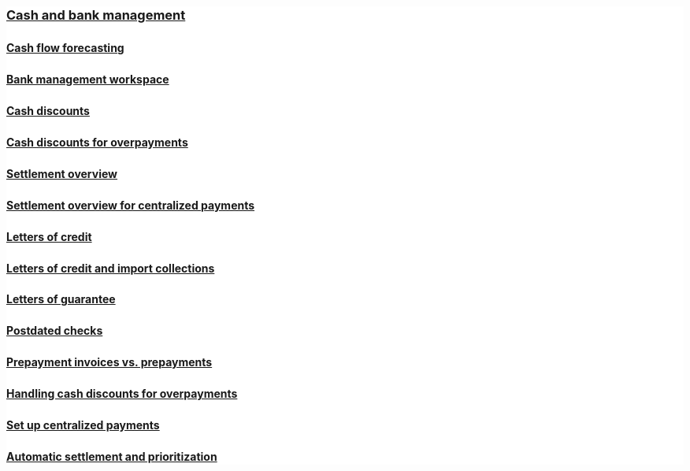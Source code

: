 ### [Cash and bank management](/dynamics365/unified-operations/financials/cash-bank-management/cash-bank-management?toc=/dynamics365/unified-operations/supply-chain/toc.json)
#### [Cash flow forecasting](/dynamics365/unified-operations/financials/cash-bank-management/cash-flow-forecasting?toc=/dynamics365/unified-operations/supply-chain/toc.json)
#### [Bank management workspace](/dynamics365/unified-operations/financials/cash-bank-management/Bank-management-workspace?toc=/dynamics365/unified-operations/supply-chain/toc.json)
#### [Cash discounts](/dynamics365/unified-operations/financials/cash-bank-management/cash-discounts?toc=/dynamics365/unified-operations/supply-chain/toc.json)
#### [Cash discounts for overpayments](/dynamics365/unified-operations/financials/cash-bank-management/cash-discount-handling-overpayments?toc=/dynamics365/unified-operations/supply-chain/toc.json)
#### [Settlement overview](/dynamics365/unified-operations/financials/cash-bank-management/settlement-overview-centralized-payments?toc=/dynamics365/unified-operations/supply-chain/toc.json)
#### [Settlement overview for centralized payments](/dynamics365/unified-operations/financials/cash-bank-management/settlement-overview-centralized-payments?toc=/dynamics365/unified-operations/supply-chain/toc.json)
#### [Letters of credit](/dynamics365/unified-operations/financials/cash-bank-management/letters-of-credit?toc=/dynamics365/unified-operations/supply-chain/toc.json)
#### [Letters of credit and import collections](/dynamics365/unified-operations/financials/cash-bank-management/letters-of-credit-import-collections?toc=/dynamics365/unified-operations/supply-chain/toc.json)
#### [Letters of guarantee](/dynamics365/unified-operations/financials/cash-bank-management/letters-of-guarantee?toc=/dynamics365/unified-operations/supply-chain/toc.json)
#### [Postdated checks](/dynamics365/unified-operations/financials/cash-bank-management/postdated-checks?toc=/dynamics365/unified-operations/supply-chain/toc.json)
#### [Prepayment invoices vs. prepayments](/dynamics365/unified-operations/financials/accounts-payable/prepayments-invoices-vs-prepayments?toc=/dynamics365/unified-operations/supply-chain/toc.json)
#### [Handling cash discounts for overpayments](/dynamics365/unified-operations/financials/cash-bank-management/cash-discount-handling-overpayments?toc=/dynamics365/unified-operations/supply-chain/toc.json)
#### [Set up centralized payments](/dynamics365/unified-operations/financials/cash-bank-management/set-up-centralized-payments?toc=/dynamics365/unified-operations/supply-chain/toc.json)
#### [Automatic settlement and prioritization](/dynamics365/unified-operations/financials/accounts-receivable/automatic-settlement-prioritization?toc=/dynamics365/unified-operations/supply-chain/toc.json)
